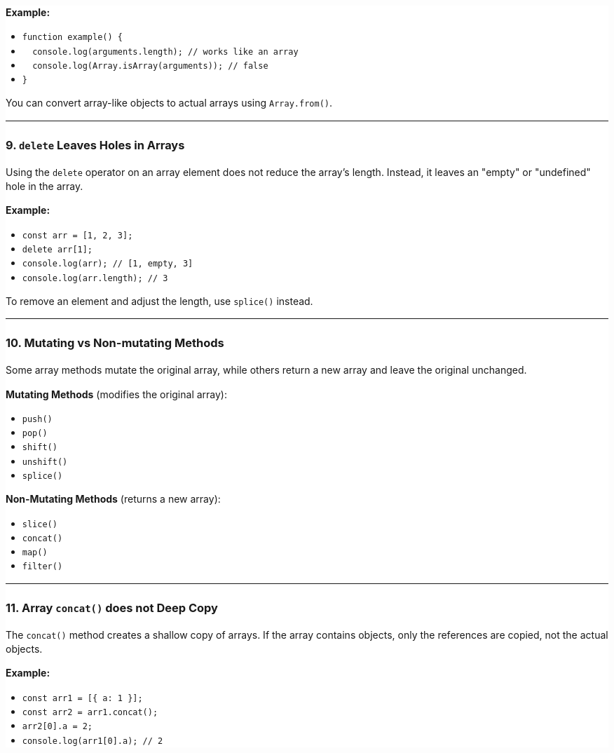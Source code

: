 **Example:**

- `function example() {`
- `  console.log(arguments.length); // works like an array`
- `  console.log(Array.isArray(arguments)); // false`
- `}`

You can convert array-like objects to actual arrays using `Array.from()`.

---

### 9. `delete` Leaves Holes in Arrays

Using the `delete` operator on an array element does not reduce the array’s length. Instead, it leaves an "empty" or "undefined" hole in the array.

**Example:**

- `const arr = [1, 2, 3];`
- `delete arr[1];`
- `console.log(arr); // [1, empty, 3]`
- `console.log(arr.length); // 3`

To remove an element and adjust the length, use `splice()` instead.

---

### 10. Mutating vs Non-mutating Methods

Some array methods mutate the original array, while others return a new array and leave the original unchanged.

**Mutating Methods** (modifies the original array):
- `push()`
- `pop()`
- `shift()`
- `unshift()`
- `splice()`

**Non-Mutating Methods** (returns a new array):
- `slice()`
- `concat()`
- `map()`
- `filter()`

---

### 11. Array `concat()` does not Deep Copy

The `concat()` method creates a shallow copy of arrays. If the array contains objects, only the references are copied, not the actual objects.

**Example:**

- `const arr1 = [{ a: 1 }];`
- `const arr2 = arr1.concat();`
- `arr2[0].a = 2;`
- `console.log(arr1[0].a); // 2`

